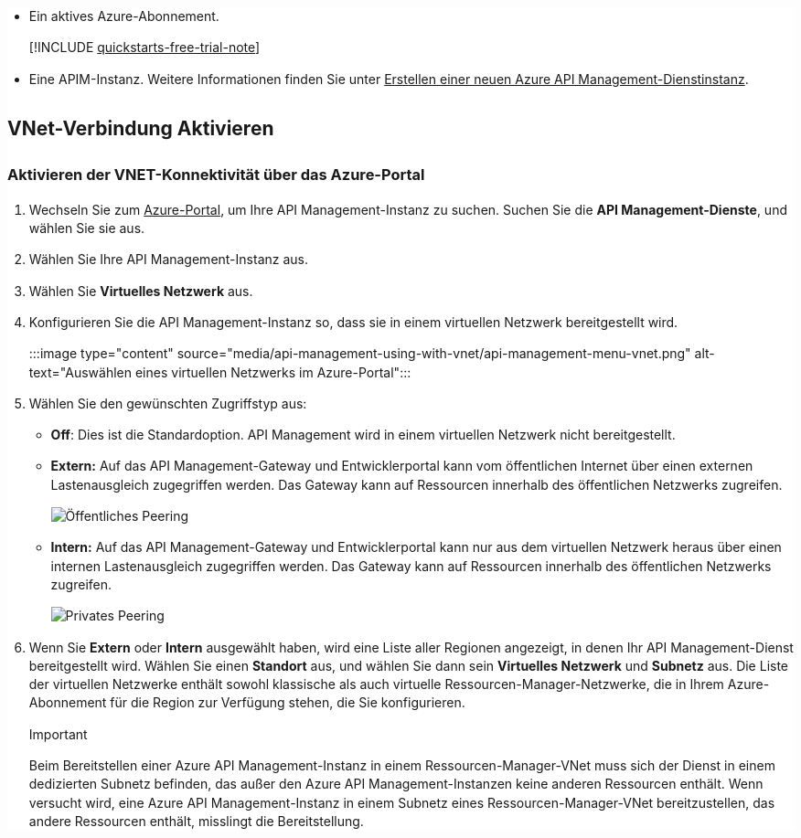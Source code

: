 + Ein aktives Azure-Abonnement.

    [!INCLUDE [quickstarts-free-trial-note](../../includes/quickstarts-free-trial-note.md)]

+ Eine APIM-Instanz. Weitere Informationen finden Sie unter [Erstellen einer neuen Azure API Management-Dienstinstanz](get-started-create-service-instance.md).

## <a name="enable-vnet-connection"></a><a name="enable-vpn"> </a>VNet-Verbindung Aktivieren

### <a name="enable-vnet-connectivity-using-the-azure-portal"></a>Aktivieren der VNET-Konnektivität über das Azure-Portal

1. Wechseln Sie zum [Azure-Portal](https://portal.azure.com), um Ihre API Management-Instanz zu suchen. Suchen Sie die **API Management-Dienste**, und wählen Sie sie aus.

2. Wählen Sie Ihre API Management-Instanz aus.

3. Wählen Sie **Virtuelles Netzwerk** aus.
4. Konfigurieren Sie die API Management-Instanz so, dass sie in einem virtuellen Netzwerk bereitgestellt wird.

    :::image type="content" source="media/api-management-using-with-vnet/api-management-menu-vnet.png" alt-text="Auswählen eines virtuellen Netzwerks im Azure-Portal":::
    
5. Wählen Sie den gewünschten Zugriffstyp aus:

    * **Off**: Dies ist die Standardoption. API Management wird in einem virtuellen Netzwerk nicht bereitgestellt.

    * **Extern:** Auf das API Management-Gateway und Entwicklerportal kann vom öffentlichen Internet über einen externen Lastenausgleich zugegriffen werden. Das Gateway kann auf Ressourcen innerhalb des öffentlichen Netzwerks zugreifen.

        ![Öffentliches Peering][api-management-vnet-public]

    * **Intern:** Auf das API Management-Gateway und Entwicklerportal kann nur aus dem virtuellen Netzwerk heraus über einen internen Lastenausgleich zugegriffen werden. Das Gateway kann auf Ressourcen innerhalb des öffentlichen Netzwerks zugreifen.

        ![Privates Peering][api-management-vnet-private]

6. Wenn Sie **Extern** oder **Intern** ausgewählt haben, wird eine Liste aller Regionen angezeigt, in denen Ihr API Management-Dienst bereitgestellt wird. Wählen Sie einen **Standort** aus, und wählen Sie dann sein **Virtuelles Netzwerk** und **Subnetz** aus. Die Liste der virtuellen Netzwerke enthält sowohl klassische als auch virtuelle Ressourcen-Manager-Netzwerke, die in Ihrem Azure-Abonnement für die Region zur Verfügung stehen, die Sie konfigurieren.

    > [!IMPORTANT]
    > Beim Bereitstellen einer Azure API Management-Instanz in einem Ressourcen-Manager-VNet muss sich der Dienst in einem dedizierten Subnetz befinden, das außer den Azure API Management-Instanzen keine anderen Ressourcen enthält. Wenn versucht wird, eine Azure API Management-Instanz in einem Subnetz eines Ressourcen-Manager-VNet bereitzustellen, das andere Ressourcen enthält, misslingt die Bereitstellung.


[api-management-using-vnet-menu]: ./media/api-management-using-with-vnet/api-management-menu-vnet.png
[api-management-setup-vpn-select]: ./media/api-management-using-with-vnet/api-management-using-vnet-select.png
[api-management-setup-vpn-add-api]: ./media/api-management-using-with-vnet/api-management-using-vnet-add-api.png
[api-management-vnet-private]: ./media/api-management-using-with-vnet/api-management-vnet-internal.png
[api-management-vnet-public]: ./media/api-management-using-with-vnet/api-management-vnet-external.png
[Enable VPN connections]: #enable-vpn
[Connect to a web service behind VPN]: #connect-vpn
[Related content]: #related-content
[UDRs]: ../virtual-network/virtual-networks-udr-overview.md
[Network Security Group]: ../virtual-network/network-security-groups-overview.md
[ServiceEndpoints]: ../virtual-network/virtual-network-service-endpoints-overview.md
[ServiceTags]: ../virtual-network/network-security-groups-overview.md#service-tags